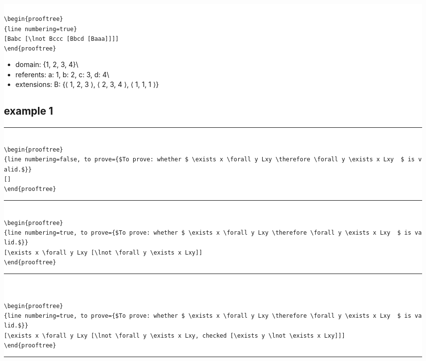 
``` prooftree

\begin{prooftree}
{line numbering=true}
[Babc [\lnot Bccc [Bbcd [Baaa]]]]
\end{prooftree}

```

* domain: {1, 2, 3, 4}\
* referents: a: 1, b: 2, c: 3, d: 4\
* extensions: B: {$\langle$ 1, 2, 3 $\rangle$, $\langle$ 2, 3, 4 $\rangle$, $\langle$ 1, 1, 1 $\rangle$}

## example 1

---

``` prooftree

\begin{prooftree}
{line numbering=false, to prove={$To prove: whether $ \exists x \forall y Lxy \therefore \forall y \exists x Lxy  $ is valid.$}}
[]
\end{prooftree}

```

---

``` prooftree

\begin{prooftree}
{line numbering=true, to prove={$To prove: whether $ \exists x \forall y Lxy \therefore \forall y \exists x Lxy  $ is valid.$}}
[\exists x \forall y Lxy [\lnot \forall y \exists x Lxy]]
\end{prooftree}

```

---

``` prooftree


\begin{prooftree}
{line numbering=true, to prove={$To prove: whether $ \exists x \forall y Lxy \therefore \forall y \exists x Lxy  $ is valid.$}}
[\exists x \forall y Lxy [\lnot \forall y \exists x Lxy, checked [\exists y \lnot \exists x Lxy]]]
\end{prooftree}

```

---

